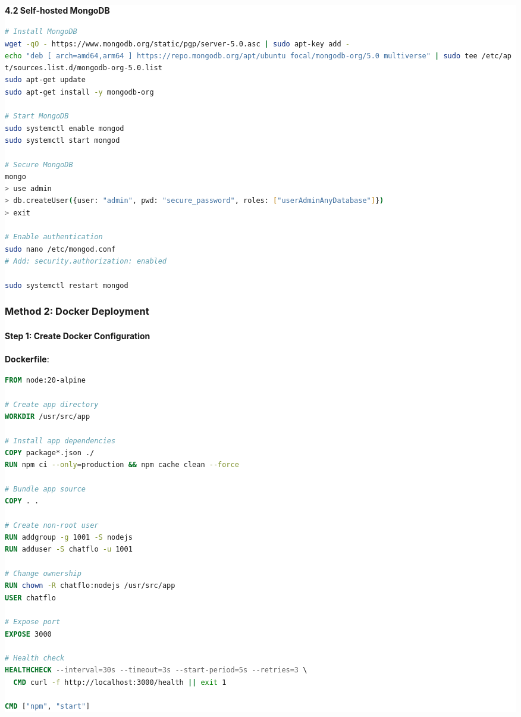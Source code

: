 **4.2 Self-hosted MongoDB**

```bash
# Install MongoDB
wget -qO - https://www.mongodb.org/static/pgp/server-5.0.asc | sudo apt-key add -
echo "deb [ arch=amd64,arm64 ] https://repo.mongodb.org/apt/ubuntu focal/mongodb-org/5.0 multiverse" | sudo tee /etc/apt/sources.list.d/mongodb-org-5.0.list
sudo apt-get update
sudo apt-get install -y mongodb-org

# Start MongoDB
sudo systemctl enable mongod
sudo systemctl start mongod

# Secure MongoDB
mongo
> use admin
> db.createUser({user: "admin", pwd: "secure_password", roles: ["userAdminAnyDatabase"]})
> exit

# Enable authentication
sudo nano /etc/mongod.conf
# Add: security.authorization: enabled

sudo systemctl restart mongod
```

### Method 2: Docker Deployment

#### Step 1: Create Docker Configuration

**Dockerfile**:
```dockerfile
FROM node:20-alpine

# Create app directory
WORKDIR /usr/src/app

# Install app dependencies
COPY package*.json ./
RUN npm ci --only=production && npm cache clean --force

# Bundle app source
COPY . .

# Create non-root user
RUN addgroup -g 1001 -S nodejs
RUN adduser -S chatflo -u 1001

# Change ownership
RUN chown -R chatflo:nodejs /usr/src/app
USER chatflo

# Expose port
EXPOSE 3000

# Health check
HEALTHCHECK --interval=30s --timeout=3s --start-period=5s --retries=3 \
  CMD curl -f http://localhost:3000/health || exit 1

CMD ["npm", "start"]
```
